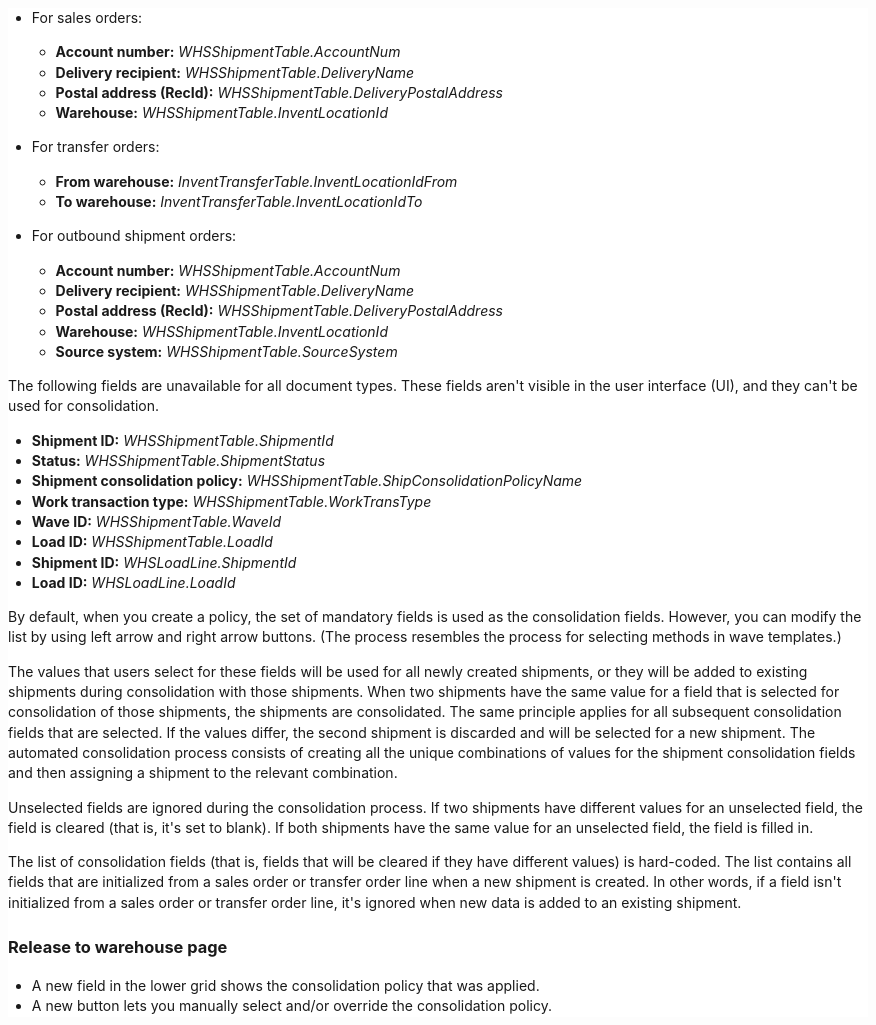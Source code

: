 - For sales orders:

    - **Account number:** *WHSShipmentTable.AccountNum*
    - **Delivery recipient:** *WHSShipmentTable.DeliveryName*
    - **Postal address (RecId):** *WHSShipmentTable.DeliveryPostalAddress*
    - **Warehouse:** *WHSShipmentTable.InventLocationId*

- For transfer orders:

    - **From warehouse:** *InventTransferTable.InventLocationIdFrom*
    - **To warehouse:** *InventTransferTable.InventLocationIdTo*

- For outbound shipment orders:

    - **Account number:** *WHSShipmentTable.AccountNum*
    - **Delivery recipient:** *WHSShipmentTable.DeliveryName*
    - **Postal address (RecId):** *WHSShipmentTable.DeliveryPostalAddress*
    - **Warehouse:** *WHSShipmentTable.InventLocationId*
    - **Source system:** *WHSShipmentTable.SourceSystem*

The following fields are unavailable for all document types. These fields aren't visible in the user interface (UI), and they can't be used for consolidation.

- **Shipment ID:** *WHSShipmentTable.ShipmentId*
- **Status:** *WHSShipmentTable.ShipmentStatus*
- **Shipment consolidation policy:** *WHSShipmentTable.ShipConsolidationPolicyName*
- **Work transaction type:** *WHSShipmentTable.WorkTransType*
- **Wave ID:** *WHSShipmentTable.WaveId*
- **Load ID:** *WHSShipmentTable.LoadId*
- **Shipment ID:** *WHSLoadLine.ShipmentId*
- **Load ID:** *WHSLoadLine.LoadId*

By default, when you create a policy, the set of mandatory fields is used as the consolidation fields. However, you can modify the list by using left arrow and right arrow buttons. (The process resembles the process for selecting methods in wave templates.)

The values that users select for these fields will be used for all newly created shipments, or they will be added to existing shipments during consolidation with those shipments. When two shipments have the same value for a field that is selected for consolidation of those shipments, the shipments are consolidated. The same principle applies for all subsequent consolidation fields that are selected. If the values differ, the second shipment is discarded and will be selected for a new shipment. The automated consolidation process consists of creating all the unique combinations of values for the shipment consolidation fields and then assigning a shipment to the relevant combination.

Unselected fields are ignored during the consolidation process. If two shipments have different values for an unselected field, the field is cleared (that is, it's set to blank). If both shipments have the same value for an unselected field, the field is filled in.

The list of consolidation fields (that is, fields that will be cleared if they have different values) is hard-coded. The list contains all fields that are initialized from a sales order or transfer order line when a new shipment is created. In other words, if a field isn't initialized from a sales order or transfer order line, it's ignored when new data is added to an existing shipment.

### Release to warehouse page

- A new field in the lower grid shows the consolidation policy that was applied.
- A new button lets you manually select and/or override the consolidation policy.
